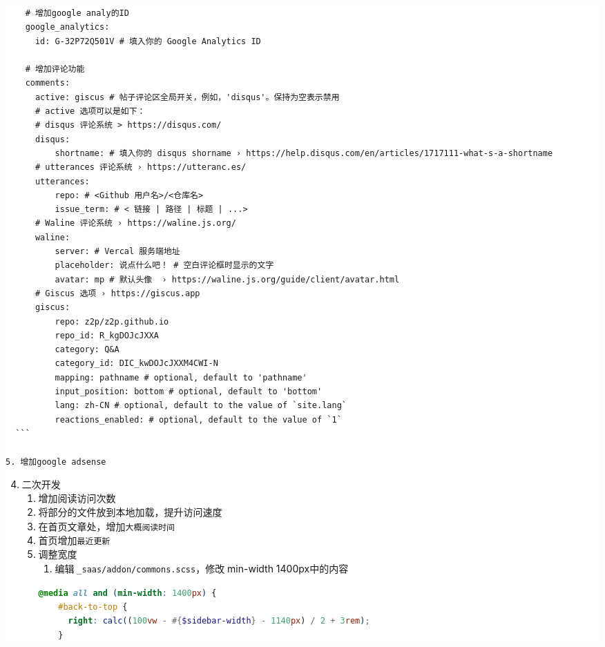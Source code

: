         # 增加google analy的ID
        google_analytics:
          id: G-32P72Q501V # 填入你的 Google Analytics ID

        # 增加评论功能
        comments:
          active: giscus # 帖子评论区全局开关，例如，'disqus'。保持为空表示禁用
          # active 选项可以是如下：
          # disqus 评论系统 > https://disqus.com/
          disqus:
              shortname: # 填入你的 disqus shorname › https://help.disqus.com/en/articles/1717111-what-s-a-shortname
          # utterances 评论系统 › https://utteranc.es/
          utterances:
              repo: # <Github 用户名>/<仓库名>
              issue_term: # < 链接 | 路径 | 标题 | ...>
          # Waline 评论系统 › https://waline.js.org/
          waline:
              server: # Vercal 服务端地址
              placeholder: 说点什么吧！ # 空白评论框时显示的文字
              avatar: mp # 默认头像  › https://waline.js.org/guide/client/avatar.html
          # Giscus 选项 › https://giscus.app
          giscus:
              repo: z2p/z2p.github.io
              repo_id: R_kgDOJcJXXA
              category: Q&A
              category_id: DIC_kwDOJcJXXM4CWI-N
              mapping: pathname # optional, default to 'pathname'
              input_position: bottom # optional, default to 'bottom'
              lang: zh-CN # optional, default to the value of `site.lang`
              reactions_enabled: # optional, default to the value of `1`
      ```

    5. 增加google adsense

4. 二次开发
   1. 增加阅读访问次数
   2. 将部分的文件放到本地加载，提升访问速度
   3. 在首页文章处，增加`大概阅读时间`
   4. 首页增加`最近更新`
   5. 调整宽度
      1. 编辑 `_saas/addon/commons.scss`，修改 min-width 1400px中的内容
        ```scss
        @media all and (min-width: 1400px) {
            #back-to-top {
              right: calc((100vw - #{$sidebar-width} - 1140px) / 2 + 3rem);
            }
